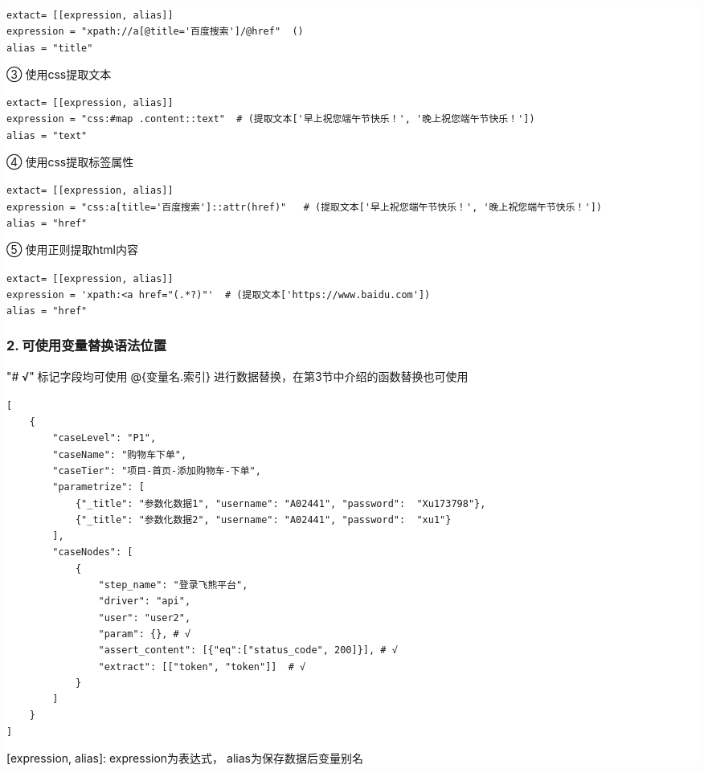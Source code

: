 ```txt
extact= [[expression, alias]]
expression = "xpath://a[@title='百度搜索']/@href"  ()
alias = "title"
```

③ 使用css提取文本

```txt
extact= [[expression, alias]]
expression = "css:#map .content::text"  # (提取文本['早上祝您端午节快乐！', '晚上祝您端午节快乐！'])
alias = "text"
```


④ 使用css提取标签属性

```txt
extact= [[expression, alias]]
expression = "css:a[title='百度搜索']::attr(href)"   # (提取文本['早上祝您端午节快乐！', '晚上祝您端午节快乐！'])
alias = "href"
```


⑤ 使用正则提取html内容

```txt
extact= [[expression, alias]]
expression = 'xpath:<a href="(.*?)"'  # (提取文本['https://www.baidu.com'])
alias = "href"
```



### 2. 可使用变量替换语法位置

"# √" 标记字段均可使用 @{变量名.索引} 进行数据替换，在第3节中介绍的函数替换也可使用

```text
[
    {
        "caseLevel": "P1",
        "caseName": "购物车下单",
        "caseTier": "项目-首页-添加购物车-下单",
        "parametrize": [
            {"_title": "参数化数据1", "username": "A02441", "password":  "Xu173798"},
            {"_title": "参数化数据2", "username": "A02441", "password":  "xu1"}
        ],
        "caseNodes": [
            {
                "step_name": "登录飞熊平台",
                "driver": "api",
                "user": "user2",
                "param": {}, # √
                "assert_content": [{"eq":["status_code", 200]}], # √
                "extract": [["token", "token"]]  # √
            }
        ]
    }
]
```





[expression, alias]: expression为表达式， alias为保存数据后变量别名